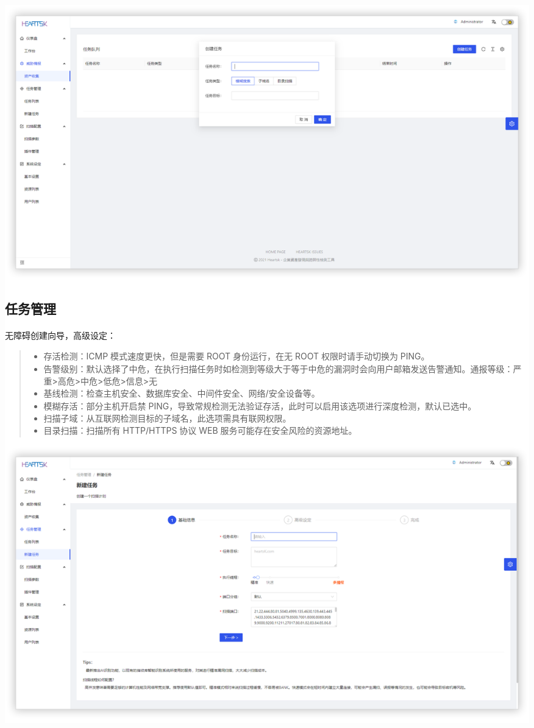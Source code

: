 ![img_1.png](public/static/guide/infoGet.png)

## 任务管理

无障碍创建向导，高级设定：

> - 存活检测：ICMP 模式速度更快，但是需要 ROOT 身份运行，在无 ROOT 权限时请手动切换为 PING。
> - 告警级别：默认选择了中危，在执行扫描任务时如检测到等级大于等于中危的漏洞时会向用户邮箱发送告警通知。通报等级：严重>高危>中危>低危>信息>无
> - 基线检测：检查主机安全、数据库安全、中间件安全、网络/安全设备等。
> - 模糊存活：部分主机开启禁 PING，导致常规检测无法验证存活，此时可以启用该选项进行深度检测，默认已选中。
> - 扫描子域：从互联网检测目标的子域名，此选项需具有联网权限。
> - 目录扫描：扫描所有 HTTP/HTTPS 协议 WEB 服务可能存在安全风险的资源地址。

![img_1.png](public/static/guide/creatTask.png)
